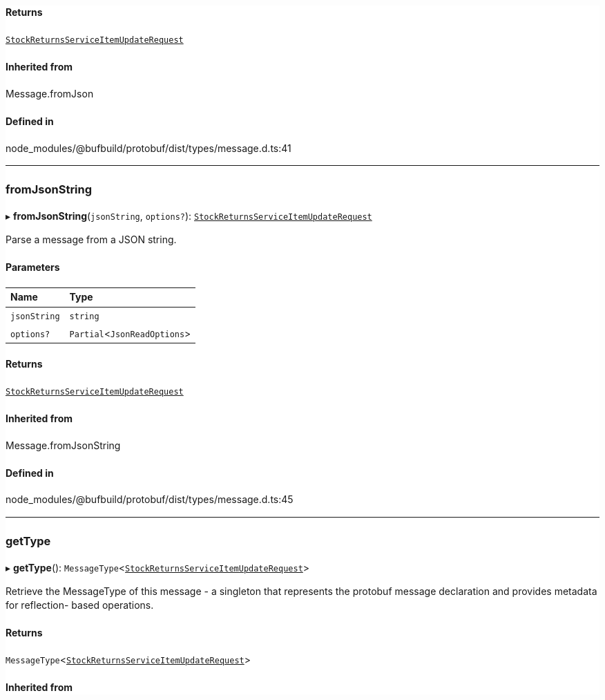 #### Returns

[`StockReturnsServiceItemUpdateRequest`](StockReturnsServiceItemUpdateRequest.md)

#### Inherited from

Message.fromJson

#### Defined in

node_modules/@bufbuild/protobuf/dist/types/message.d.ts:41

___

### fromJsonString

▸ **fromJsonString**(`jsonString`, `options?`): [`StockReturnsServiceItemUpdateRequest`](StockReturnsServiceItemUpdateRequest.md)

Parse a message from a JSON string.

#### Parameters

| Name | Type |
| :------ | :------ |
| `jsonString` | `string` |
| `options?` | `Partial`<`JsonReadOptions`\> |

#### Returns

[`StockReturnsServiceItemUpdateRequest`](StockReturnsServiceItemUpdateRequest.md)

#### Inherited from

Message.fromJsonString

#### Defined in

node_modules/@bufbuild/protobuf/dist/types/message.d.ts:45

___

### getType

▸ **getType**(): `MessageType`<[`StockReturnsServiceItemUpdateRequest`](StockReturnsServiceItemUpdateRequest.md)\>

Retrieve the MessageType of this message - a singleton that represents
the protobuf message declaration and provides metadata for reflection-
based operations.

#### Returns

`MessageType`<[`StockReturnsServiceItemUpdateRequest`](StockReturnsServiceItemUpdateRequest.md)\>

#### Inherited from

